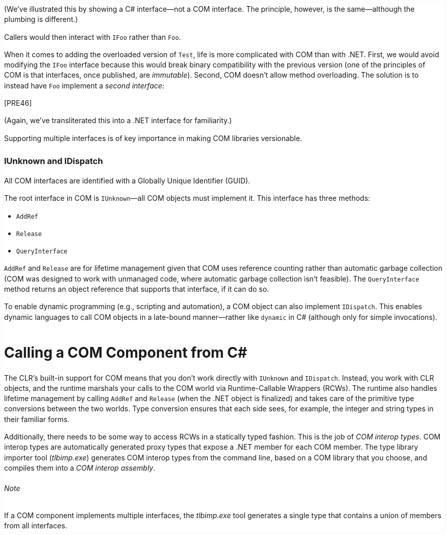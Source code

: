 (We’ve illustrated this by showing a C# interface—not a COM interface. The principle, however, is the same—although the plumbing is different.)

Callers would then interact with `IFoo` rather than `Foo`.

When it comes to adding the overloaded version of `Test`, life is more complicated with COM than with .NET. First, we would avoid modifying the `IFoo` interface because this would break binary compatibility with the previous version (one of the principles of COM is that interfaces, once published, are *immutable*). Second, COM doesn’t allow method overloading. The solution is to instead have `Foo` implement a *second interface*:

[PRE46]

(Again, we’ve transliterated this into a .NET interface for familiarity.)

Supporting multiple interfaces is of key importance in making COM libraries versionable.

### IUnknown and IDispatch

All COM interfaces are identified with a Globally Unique Identifier (GUID).

The root interface in COM is `IUnknown`—all COM objects must implement it. This interface has three methods:

*   `AddRef`

*   `Release`

*   `QueryInterface`

`AddRef` and `Release` are for lifetime management given that COM uses reference counting rather than automatic garbage collection (COM was designed to work with unmanaged code, where automatic garbage collection isn’t feasible). The `Quer⁠y​Interface` method returns an object reference that supports that interface, if it can do so.

To enable dynamic programming (e.g., scripting and automation), a COM object can also implement `IDispatch`. This enables dynamic languages to call COM objects in a late-bound manner—rather like `dynamic` in C# (although only for simple invocations).

# Calling a COM Component from C#

The CLR’s built-in support for COM means that you don’t work directly with `IUnknown` and `IDispatch`. Instead, you work with CLR objects, and the runtime marshals your calls to the COM world via Runtime-Callable Wrappers (RCWs). The runtime also handles lifetime management by calling `AddRef` and `Release` (when the .NET object is finalized) and takes care of the primitive type conversions between the two worlds. Type conversion ensures that each side sees, for example, the integer and string types in their familiar forms.

Additionally, there needs to be some way to access RCWs in a statically typed fashion. This is the job of *COM interop types*. COM interop types are automatically generated proxy types that expose a .NET member for each COM member. The type library importer tool (*tlbimp.exe*) generates COM interop types from the command line, based on a COM library that you choose, and compiles them into a *COM interop assembly*.

###### Note

If a COM component implements multiple interfaces, the *tlbimp.exe* tool generates a single type that contains a union of members from all interfaces.
